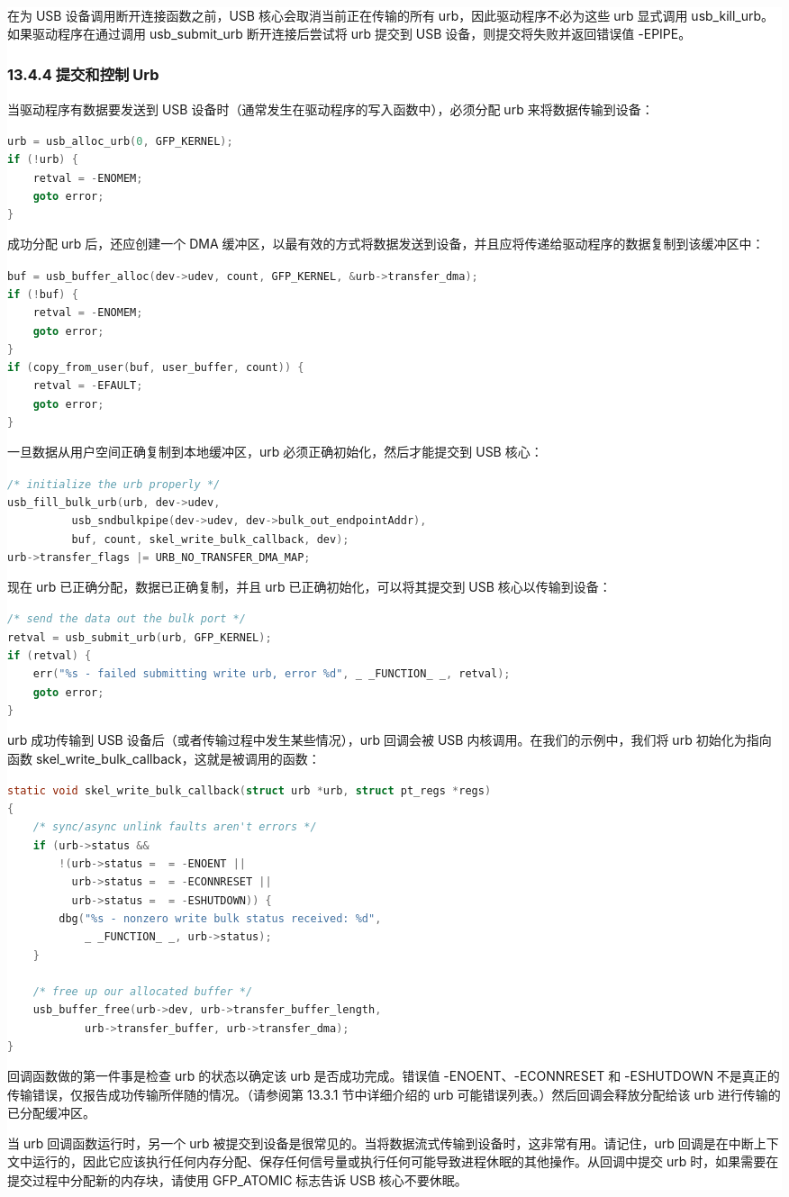在为 USB 设备调用断开连接函数之前，USB 核心会取消当前正在传输的所有 urb，因此驱动程序不必为这些 urb 显式调用 usb_kill_urb。如果驱动程序在通过调用 usb_submit_urb 断开连接后尝试将 urb 提交到 USB 设备，则提交将失败并返回错误值 -EPIPE。

### 13.4.4 提交和控制 Urb
当驱动程序有数据要发送到 USB 设备时（通常发生在驱动程序的写入函数中），必须分配 urb 来将数据传输到设备：
```c
urb = usb_alloc_urb(0, GFP_KERNEL);
if (!urb) {
    retval = -ENOMEM;
    goto error;
}
```
成功分配 urb 后，还应创建一个 DMA 缓冲区，以最有效的方式将数据发送到设备，并且应将传递给驱动程序的数据复制到该缓冲区中：
```c
buf = usb_buffer_alloc(dev->udev, count, GFP_KERNEL, &urb->transfer_dma);
if (!buf) {
    retval = -ENOMEM;
    goto error;
}
if (copy_from_user(buf, user_buffer, count)) {
    retval = -EFAULT;
    goto error;
}
```
一旦数据从用户空间正确复制到本地缓冲区，urb 必须正确初始化，然后才能提交到 USB 核心：
```c
/* initialize the urb properly */
usb_fill_bulk_urb(urb, dev->udev,
          usb_sndbulkpipe(dev->udev, dev->bulk_out_endpointAddr),
          buf, count, skel_write_bulk_callback, dev);
urb->transfer_flags |= URB_NO_TRANSFER_DMA_MAP;
```
现在 urb 已正确分配，数据已正确复制，并且 urb 已正确初始化，可以将其提交到 USB 核心以传输到设备：
```c
/* send the data out the bulk port */
retval = usb_submit_urb(urb, GFP_KERNEL);
if (retval) {
    err("%s - failed submitting write urb, error %d", _ _FUNCTION_ _, retval);
    goto error;
}
```
urb 成功传输到 USB 设备后（或者传输过程中发生某些情况），urb 回调会被 USB 内核调用。在我们的示例中，我们将 urb 初始化为指向函数 skel_write_bulk_callback，这就是被调用的函数：
```c
static void skel_write_bulk_callback(struct urb *urb, struct pt_regs *regs)
{
    /* sync/async unlink faults aren't errors */
    if (urb->status && 
        !(urb->status =  = -ENOENT || 
          urb->status =  = -ECONNRESET ||
          urb->status =  = -ESHUTDOWN)) {
        dbg("%s - nonzero write bulk status received: %d",
            _ _FUNCTION_ _, urb->status);
    }

    /* free up our allocated buffer */
    usb_buffer_free(urb->dev, urb->transfer_buffer_length, 
            urb->transfer_buffer, urb->transfer_dma);
}
```
回调函数做的第一件事是检查 urb 的状态以确定该 urb 是否成功完成。错误值 -ENOENT、-ECONNRESET 和 -ESHUTDOWN 不是真正的传输错误，仅报告成功传输所伴随的情况。（请参阅第 13.3.1 节中详细介绍的 urb 可能错误列表。）然后回调会释放分配给该 urb 进行传输的已分配缓冲区。

当 urb 回调函数运行时，另一个 urb 被提交到设备是很常见的。当将数据流式传输到设备时，这非常有用。请记住，urb 回调是在中断上下文中运行的，因此它应该执行任何内存分配、保存任何信号量或执行任何可能导致进程休眠的其他操作。从回调中提交 urb 时，如果需要在提交过程中分配新的内存块，请使用 GFP_ATOMIC 标志告诉 USB 核心不要休眠。